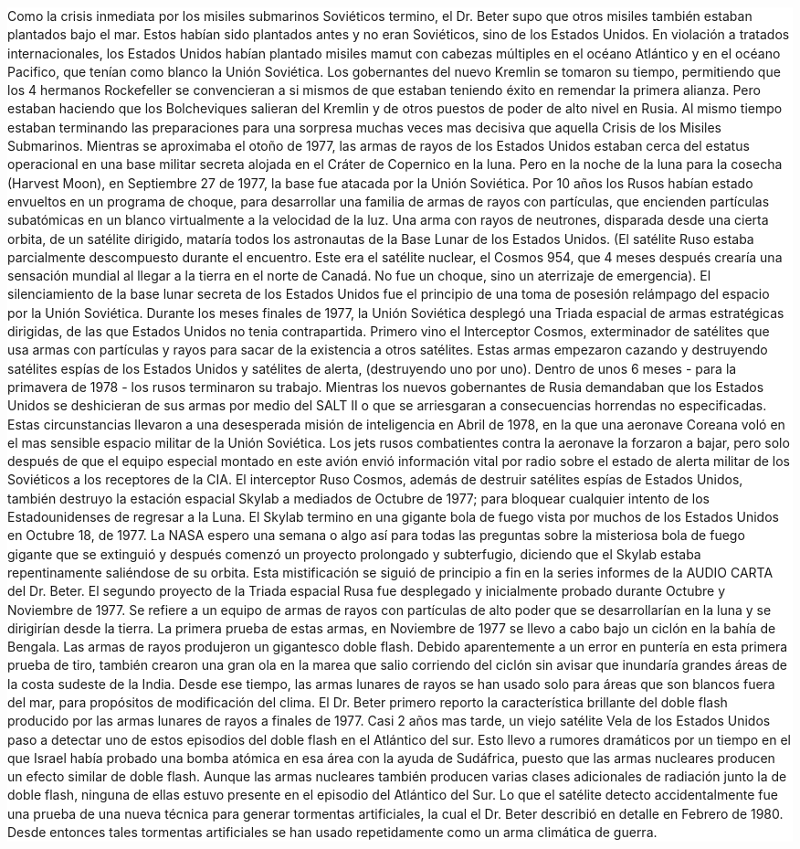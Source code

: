 Como la crisis inmediata por los misiles submarinos Soviéticos termino, el Dr. Beter supo que otros misiles también estaban plantados bajo el mar. Estos habían sido plantados antes y no eran Soviéticos, sino de los Estados Unidos. En violación a tratados internacionales, los Estados Unidos habían plantado misiles mamut con cabezas múltiples en el océano Atlántico y en el océano Pacifico, que tenían como blanco la Unión Soviética.
Los gobernantes del nuevo Kremlin se tomaron su tiempo, permitiendo que los 4 hermanos Rockefeller se convencieran a si mismos de que estaban teniendo éxito en remendar la primera alianza. Pero estaban haciendo que los Bolcheviques salieran del Kremlin y de otros puestos de poder de alto nivel en Rusia. Al mismo tiempo estaban terminando las preparaciones para una sorpresa muchas veces mas decisiva que aquella Crisis de los Misiles Submarinos.
Mientras se aproximaba el otoño de 1977, las armas de rayos de los Estados Unidos estaban cerca del estatus operacional en una base militar secreta alojada en el Cráter de Copernico en la luna. Pero en la noche de la luna para la cosecha (Harvest Moon), en Septiembre 27 de 1977, la base fue atacada por la Unión Soviética.
Por 10 años los Rusos habían estado envueltos en un programa de choque, para desarrollar una familia de armas de rayos con partículas, que encienden partículas subatómicas en un blanco virtualmente a la velocidad de la luz.
Una arma con rayos de neutrones, disparada desde una cierta orbita, de un satélite dirigido, mataría todos los astronautas de la Base Lunar de los Estados Unidos.
(El satélite Ruso estaba parcialmente descompuesto durante el encuentro. Este era el satélite nuclear, el Cosmos 954, que 4 meses después crearía una sensación mundial al llegar a la tierra en el norte de Canadá. No fue un choque, sino un aterrizaje de emergencia).
El silenciamiento de la base lunar secreta de los Estados Unidos fue el principio de una toma de posesión relámpago del espacio por la Unión Soviética. Durante los meses finales de 1977, la Unión Soviética desplegó una Triada espacial de armas estratégicas dirigidas, de las que Estados Unidos no tenia contrapartida. Primero vino el Interceptor Cosmos, exterminador de satélites que usa armas con partículas y rayos para sacar de la existencia a otros satélites.
Estas armas empezaron cazando y destruyendo satélites espías de los Estados Unidos y satélites de alerta, (destruyendo uno por uno).
Dentro de unos 6 meses - para la primavera de 1978 - los rusos terminaron su trabajo. Mientras los nuevos gobernantes de Rusia demandaban que los Estados Unidos se deshicieran de sus armas por medio del SALT II o que se arriesgaran a consecuencias horrendas no especificadas. Estas circunstancias llevaron a una desesperada misión de inteligencia en Abril de 1978, en la que una aeronave Coreana voló en el mas sensible espacio militar de la Unión Soviética.
Los jets rusos combatientes contra la aeronave la forzaron a bajar, pero solo después de que el equipo especial montado en este avión envió información vital por radio sobre el estado de alerta militar de los Soviéticos a los receptores de la CIA.
El interceptor Ruso Cosmos, además de destruir satélites espías de Estados Unidos, también destruyo la estación espacial Skylab a mediados de Octubre de 1977; para bloquear cualquier intento de los Estadounidenses de regresar a la Luna. El Skylab termino en una gigante bola de fuego vista por muchos de los Estados Unidos en Octubre 18, de 1977.
La NASA espero una semana o algo así para todas las preguntas sobre la misteriosa bola de fuego gigante que se extinguió y después comenzó un proyecto prolongado y subterfugio, diciendo que el Skylab estaba repentinamente saliéndose de su orbita. Esta mistificación se siguió de principio a fin en la series informes de la AUDIO CARTA del Dr. Beter.
El segundo proyecto de la Triada espacial Rusa fue desplegado y inicialmente probado durante Octubre y Noviembre de 1977. Se refiere a un equipo de armas de rayos con partículas de alto poder que se desarrollarían en la luna y se dirigirían desde la tierra. La primera prueba de estas armas, en Noviembre de 1977 se llevo a cabo bajo un ciclón en la bahía de Bengala.
Las armas de rayos produjeron un gigantesco doble flash. Debido aparentemente a un error en puntería en esta primera prueba de tiro, también crearon una gran ola en la marea que salio corriendo del ciclón sin avisar que inundaría grandes áreas de la costa sudeste de la India. Desde ese tiempo, las armas lunares de rayos se han usado solo para áreas que son blancos fuera del mar, para propósitos de modificación del clima.
El Dr. Beter primero reporto la característica brillante del doble flash producido por las armas lunares de rayos a finales de 1977. Casi 2 años mas tarde, un viejo satélite Vela de los Estados Unidos paso a detectar uno de estos episodios del doble flash en el Atlántico del sur. Esto llevo a rumores dramáticos por un tiempo en el que Israel había probado una bomba atómica en esa área con la ayuda de Sudáfrica, puesto que las armas nucleares producen un efecto similar de doble flash.
Aunque las armas nucleares también producen varias clases adicionales de radiación junto la de doble flash, ninguna de ellas estuvo presente en el episodio del Atlántico del Sur. Lo que el satélite detecto accidentalmente fue una prueba de una nueva técnica para generar tormentas artificiales, la cual el Dr. Beter describió en detalle en Febrero de 1980. Desde entonces tales tormentas artificiales se han usado repetidamente como un arma climática de guerra.